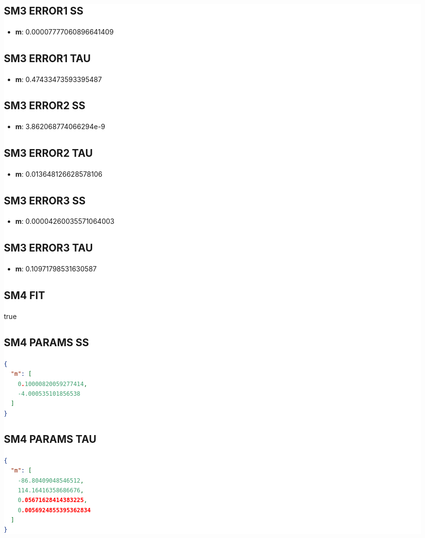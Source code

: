 ## SM3 ERROR1 SS

- **m**: 0.00007777060896641409

## SM3 ERROR1 TAU

- **m**: 0.47433473593395487

## SM3 ERROR2 SS

- **m**: 3.862068774066294e-9

## SM3 ERROR2 TAU

- **m**: 0.013648126628578106

## SM3 ERROR3 SS

- **m**: 0.00004260035571064003

## SM3 ERROR3 TAU

- **m**: 0.10971798531630587

## SM4 FIT

true

## SM4 PARAMS SS

```json
{
  "m": [
    0.10000820059277414,
    -4.000535101856538
  ]
}
```

## SM4 PARAMS TAU

```json
{
  "m": [
    -86.80409048546512,
    114.16416358686676,
    0.05671628414383225,
    0.0056924855395362834
  ]
}
```
